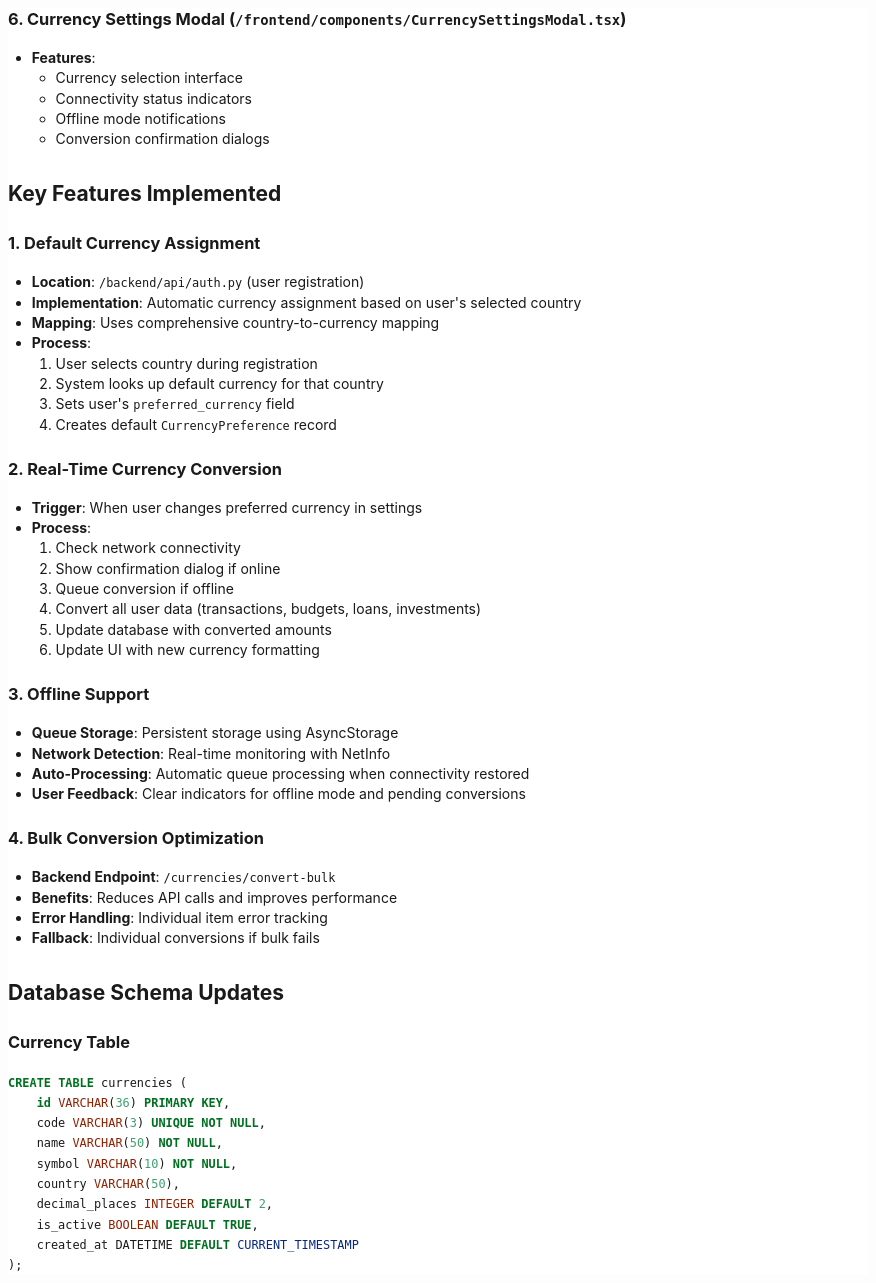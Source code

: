 ### 6. Currency Settings Modal (`/frontend/components/CurrencySettingsModal.tsx`)
- **Features**:
  - Currency selection interface
  - Connectivity status indicators
  - Offline mode notifications
  - Conversion confirmation dialogs

## Key Features Implemented

### 1. Default Currency Assignment
- **Location**: `/backend/api/auth.py` (user registration)
- **Implementation**: Automatic currency assignment based on user's selected country
- **Mapping**: Uses comprehensive country-to-currency mapping
- **Process**:
  1. User selects country during registration
  2. System looks up default currency for that country
  3. Sets user's `preferred_currency` field
  4. Creates default `CurrencyPreference` record

### 2. Real-Time Currency Conversion
- **Trigger**: When user changes preferred currency in settings
- **Process**:
  1. Check network connectivity
  2. Show confirmation dialog if online
  3. Queue conversion if offline
  4. Convert all user data (transactions, budgets, loans, investments)
  5. Update database with converted amounts
  6. Update UI with new currency formatting

### 3. Offline Support
- **Queue Storage**: Persistent storage using AsyncStorage
- **Network Detection**: Real-time monitoring with NetInfo
- **Auto-Processing**: Automatic queue processing when connectivity restored
- **User Feedback**: Clear indicators for offline mode and pending conversions

### 4. Bulk Conversion Optimization
- **Backend Endpoint**: `/currencies/convert-bulk`
- **Benefits**: Reduces API calls and improves performance
- **Error Handling**: Individual item error tracking
- **Fallback**: Individual conversions if bulk fails

## Database Schema Updates

### Currency Table
```sql
CREATE TABLE currencies (
    id VARCHAR(36) PRIMARY KEY,
    code VARCHAR(3) UNIQUE NOT NULL,
    name VARCHAR(50) NOT NULL,
    symbol VARCHAR(10) NOT NULL,
    country VARCHAR(50),
    decimal_places INTEGER DEFAULT 2,
    is_active BOOLEAN DEFAULT TRUE,
    created_at DATETIME DEFAULT CURRENT_TIMESTAMP
);
```

